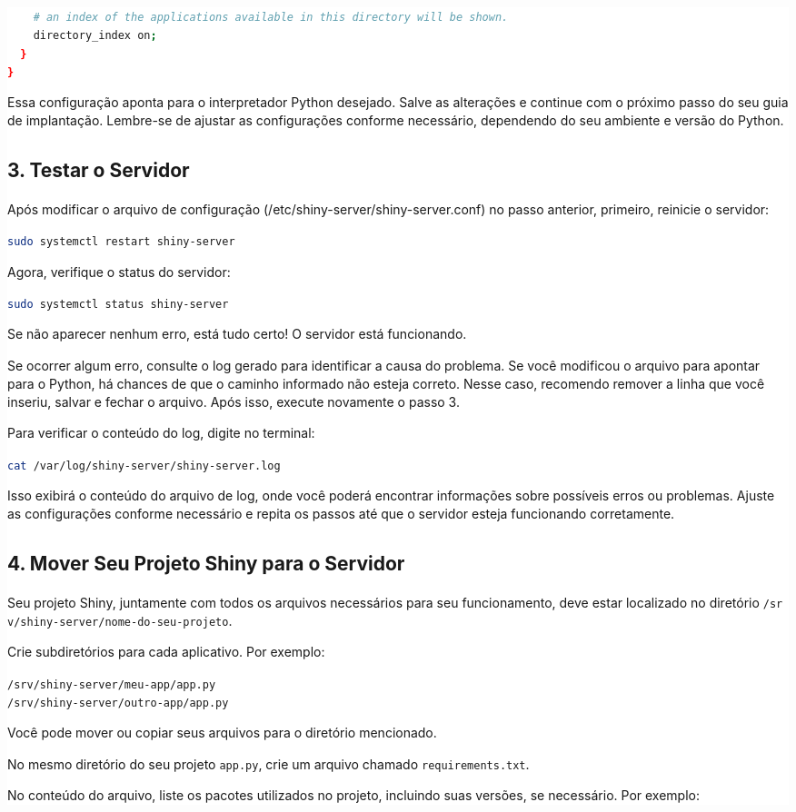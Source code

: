 ```bash
    # an index of the applications available in this directory will be shown.
    directory_index on;
  }
}
```
Essa configuração aponta para o interpretador Python desejado. Salve as alterações e continue com o próximo passo do seu guia de implantação.
Lembre-se de ajustar as configurações conforme necessário, dependendo do seu ambiente e versão do Python.

## 3. Testar o Servidor

Após modificar o arquivo de configuração (/etc/shiny-server/shiny-server.conf) no passo anterior, primeiro, reinicie o servidor:

```bash
sudo systemctl restart shiny-server
```
Agora, verifique o status do servidor:

```bash
sudo systemctl status shiny-server
```
Se não aparecer nenhum erro, está tudo certo! O servidor está funcionando.

Se ocorrer algum erro, consulte o log gerado para identificar a causa do problema. Se você modificou o arquivo para apontar para o Python, há chances de que o caminho informado não esteja correto. Nesse caso, recomendo remover a linha que você inseriu, salvar e fechar o arquivo. Após isso, execute novamente o passo 3.

Para verificar o conteúdo do log, digite no terminal:
```bash
cat /var/log/shiny-server/shiny-server.log
```
Isso exibirá o conteúdo do arquivo de log, onde você poderá encontrar informações sobre possíveis erros ou problemas. Ajuste as configurações conforme necessário e repita os passos até que o servidor esteja funcionando corretamente.

## 4. Mover Seu Projeto Shiny para o Servidor

Seu projeto Shiny, juntamente com todos os arquivos necessários para seu funcionamento, deve estar localizado no diretório `/srv/shiny-server/nome-do-seu-projeto`.

Crie subdiretórios para cada aplicativo. Por exemplo:

```bash
/srv/shiny-server/meu-app/app.py
/srv/shiny-server/outro-app/app.py
```

Você pode mover ou copiar seus arquivos para o diretório mencionado.

No mesmo diretório do seu projeto `app.py`, crie um arquivo chamado `requirements.txt`.

No conteúdo do arquivo, liste os pacotes utilizados no projeto, incluindo suas versões, se necessário. Por exemplo:
